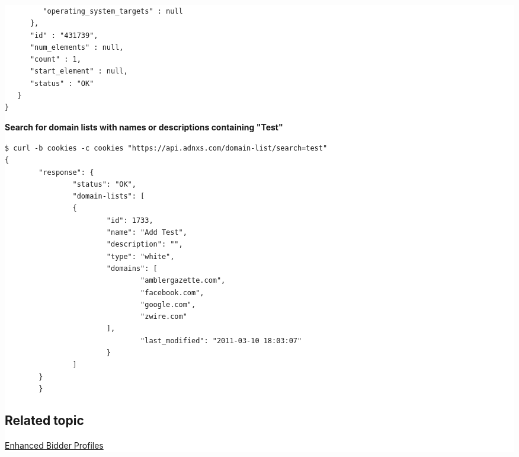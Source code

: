 ```
         "operating_system_targets" : null
      },
      "id" : "431739",
      "num_elements" : null,
      "count" : 1,
      "start_element" : null,
      "status" : "OK"
   }
}
```

**Search for domain lists with names or descriptions containing "Test"**

```
$ curl -b cookies -c cookies "https://api.adnxs.com/domain-list/search=test"
{
        "response": {
                "status": "OK",
                "domain-lists": [
                {
                        "id": 1733,
                        "name": "Add Test",
                        "description": "",
                        "type": "white",
                        "domains": [
                                "amblergazette.com",
                                "facebook.com",
                                "google.com",
                                "zwire.com"
                        ],
                                "last_modified": "2011-03-10 18:03:07"
                        }
                ]
        }
        }
```

## Related topic

[Enhanced Bidder Profiles](enhanced-bidder-profiles.md)
